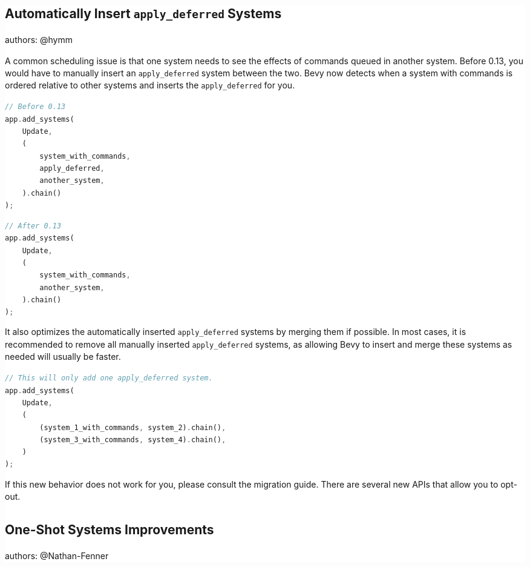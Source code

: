[`Query`]: https://dev-docs.bevyengine.org/bevy/ecs/system/struct.Query.html
[`WorldQuery`]: https://docs.rs/bevy/0.12.0/bevy/ecs/query/trait.WorldQuery.html
[`Changed`]: https://dev-docs.bevyengine.org/bevy/ecs/query/struct.Changed.html
[`Added`]: https://dev-docs.bevyengine.org/bevy/ecs/query/struct.Added.html
[`QueryData`]: https://dev-docs.bevyengine.org/bevy/ecs/query/trait.QueryData.html
[`QueryFilter`]: https://dev-docs.bevyengine.org/bevy/ecs/query/trait.QueryFilter.html

## Automatically Insert `apply_deferred` Systems

<div class="release-feature-authors">authors: @hymm</div>

A common scheduling issue is that one system needs to see the effects of commands
queued in another system. Before 0.13, you would have to manually insert an
`apply_deferred` system between the two. Bevy now detects when a system with commands
is ordered relative to other systems and inserts the `apply_deferred` for you.

```rust
// Before 0.13
app.add_systems(
    Update,
    (
        system_with_commands,
        apply_deferred,
        another_system,
    ).chain()
);
```

```rust
// After 0.13
app.add_systems(
    Update,
    (
        system_with_commands,
        another_system,
    ).chain()
);
```

It also optimizes the automatically inserted `apply_deferred` systems by merging them if
possible. In most cases, it is recommended to remove all manually inserted
`apply_deferred` systems, as allowing Bevy to insert and merge these systems as needed will
usually be faster.

```rust
// This will only add one apply_deferred system.
app.add_systems(
    Update,
    (
        (system_1_with_commands, system_2).chain(),
        (system_3_with_commands, system_4).chain(),
    )
);
```

If this new behavior does not work for you, please consult the migration guide.
There are several new APIs that allow you to opt-out.

## One-Shot Systems Improvements

<div class="release-feature-authors">authors: @Nathan-Fenner</div>


[`Stepping`]: https://docs.rs/bevy/0.13.0/bevy/ecs/schedule/stepping/Stepping.html
[`TargetCamera`]: https://docs.rs/bevy/0.13.0/bevy/ui/struct.TargetCamera.html
[`Visibility`]: https://docs.rs/bevy/0.13.0/bevy/render/view/enum.Visibility.html
[`UiCameraConfig`]: https://docs.rs/bevy/0.12.1/bevy/ui/camera_config/struct.UiCameraConfig.html
[`meta` files]: https://bevyengine.org/news/bevy-0-12/#asset-meta-files
[`AssetServer`]: https://dev-docs.bevyengine.org/bevy/asset/struct.AssetServer.html
[`AssetLoader`]: https://dev-docs.bevyengine.org/bevy/asset/trait.AssetLoader.html
[`load`]: https://dev-docs.bevyengine.org/bevy/asset/struct.AssetServer.html#method.load
[`Handle`]: https://dev-docs.bevyengine.org/bevy/asset/enum.Handle.html
[turbofish]: https://turbo.fish/
[`custom_asset` example]: https://bevyengine.org/examples/Assets/custom-asset/